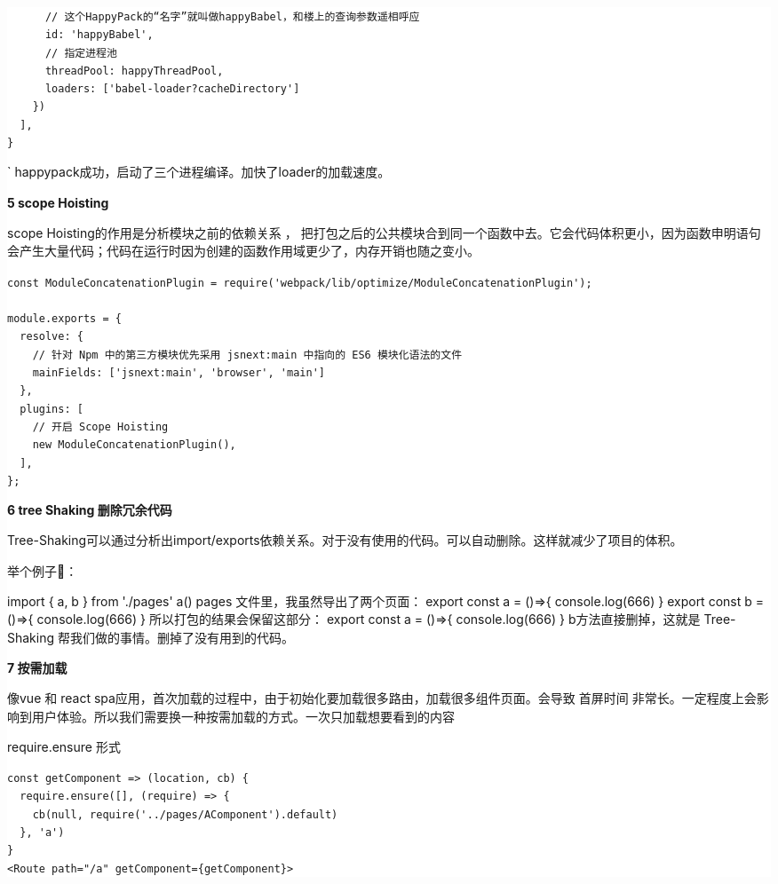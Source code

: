 ```
      // 这个HappyPack的“名字”就叫做happyBabel，和楼上的查询参数遥相呼应
      id: 'happyBabel',
      // 指定进程池
      threadPool: happyThreadPool,
      loaders: ['babel-loader?cacheDirectory']
    })
  ],
}
```

`
happypack成功，启动了三个进程编译。加快了loader的加载速度。

**5 scope Hoisting**

scope Hoisting的作用是分析模块之前的依赖关系 ， 把打包之后的公共模块合到同一个函数中去。它会代码体积更小，因为函数申明语句会产生大量代码；代码在运行时因为创建的函数作用域更少了，内存开销也随之变小。

```
const ModuleConcatenationPlugin = require('webpack/lib/optimize/ModuleConcatenationPlugin');

module.exports = {
  resolve: {
    // 针对 Npm 中的第三方模块优先采用 jsnext:main 中指向的 ES6 模块化语法的文件
    mainFields: ['jsnext:main', 'browser', 'main']
  },
  plugins: [
    // 开启 Scope Hoisting
    new ModuleConcatenationPlugin(),
  ],
};
```

**6  tree Shaking 删除冗余代码**

Tree-Shaking可以通过分析出import/exports依赖关系。对于没有使用的代码。可以自动删除。这样就减少了项目的体积。

举个例子🌰：

import { a, b } from './pages'
a()
pages 文件里，我虽然导出了两个页面：
export const a = ()=>{ console.log(666) }
export const b = ()=>{ console.log(666) }
所以打包的结果会保留这部分：
export const a = ()=>{ console.log(666) }
b方法直接删掉，这就是 Tree-Shaking 帮我们做的事情。删掉了没有用到的代码。

**7 按需加载**

像vue 和 react spa应用，首次加载的过程中，由于初始化要加载很多路由，加载很多组件页面。会导致 首屏时间 非常长。一定程度上会影响到用户体验。所以我们需要换一种按需加载的方式。一次只加载想要看到的内容

require.ensure 形式

```
const getComponent => (location, cb) {
  require.ensure([], (require) => {
    cb(null, require('../pages/AComponent').default)
  }, 'a')
}
<Route path="/a" getComponent={getComponent}>
```
